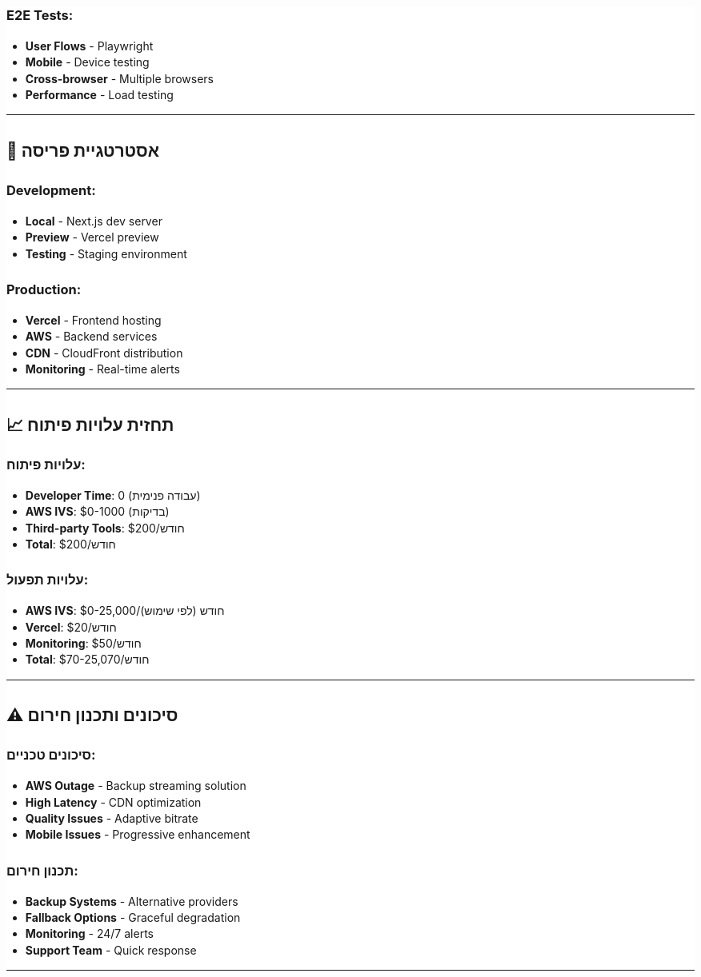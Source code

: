 ### **E2E Tests:**
- **User Flows** - Playwright
- **Mobile** - Device testing
- **Cross-browser** - Multiple browsers
- **Performance** - Load testing

---

## 🚀 **אסטרטגיית פריסה**

### **Development:**
- **Local** - Next.js dev server
- **Preview** - Vercel preview
- **Testing** - Staging environment

### **Production:**
- **Vercel** - Frontend hosting
- **AWS** - Backend services
- **CDN** - CloudFront distribution
- **Monitoring** - Real-time alerts

---

## 📈 **תחזית עלויות פיתוח**

### **עלויות פיתוח:**
- **Developer Time**: 0 (עבודה פנימית)
- **AWS IVS**: $0-1000 (בדיקות)
- **Third-party Tools**: $200/חודש
- **Total**: $200/חודש

### **עלויות תפעול:**
- **AWS IVS**: $0-25,000/חודש (לפי שימוש)
- **Vercel**: $20/חודש
- **Monitoring**: $50/חודש
- **Total**: $70-25,070/חודש

---

## ⚠️ **סיכונים ותכנון חירום**

### **סיכונים טכניים:**
- **AWS Outage** - Backup streaming solution
- **High Latency** - CDN optimization
- **Quality Issues** - Adaptive bitrate
- **Mobile Issues** - Progressive enhancement

### **תכנון חירום:**
- **Backup Systems** - Alternative providers
- **Fallback Options** - Graceful degradation
- **Monitoring** - 24/7 alerts
- **Support Team** - Quick response

---
